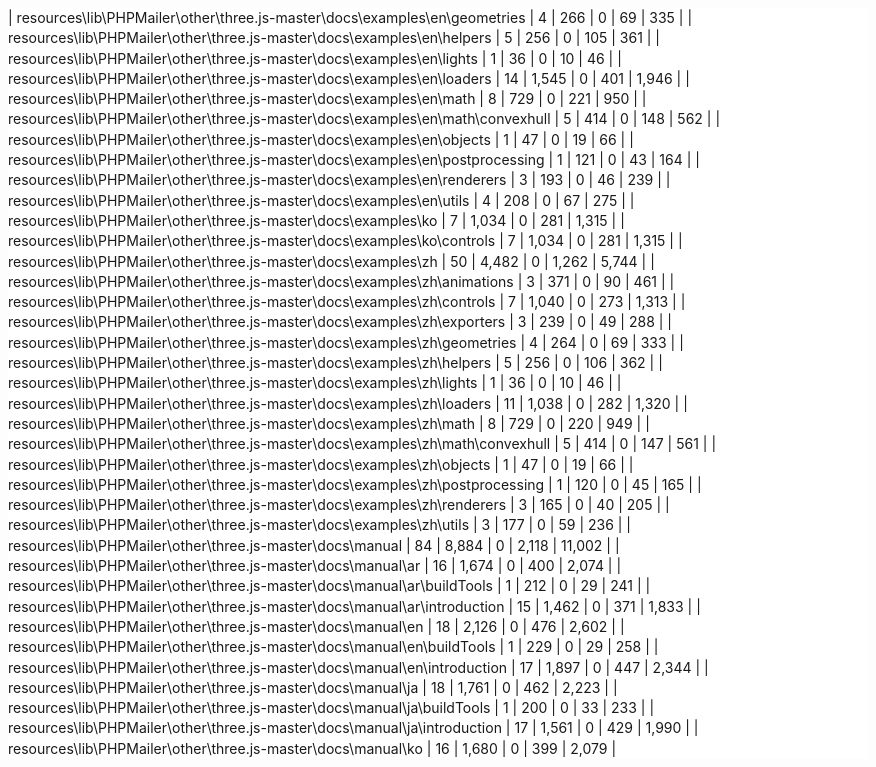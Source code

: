 | resources\\lib\\PHPMailer\\other\\three.js-master\\docs\\examples\\en\\geometries | 4 | 266 | 0 | 69 | 335 |
| resources\\lib\\PHPMailer\\other\\three.js-master\\docs\\examples\\en\\helpers | 5 | 256 | 0 | 105 | 361 |
| resources\\lib\\PHPMailer\\other\\three.js-master\\docs\\examples\\en\\lights | 1 | 36 | 0 | 10 | 46 |
| resources\\lib\\PHPMailer\\other\\three.js-master\\docs\\examples\\en\\loaders | 14 | 1,545 | 0 | 401 | 1,946 |
| resources\\lib\\PHPMailer\\other\\three.js-master\\docs\\examples\\en\\math | 8 | 729 | 0 | 221 | 950 |
| resources\\lib\\PHPMailer\\other\\three.js-master\\docs\\examples\\en\\math\\convexhull | 5 | 414 | 0 | 148 | 562 |
| resources\\lib\\PHPMailer\\other\\three.js-master\\docs\\examples\\en\\objects | 1 | 47 | 0 | 19 | 66 |
| resources\\lib\\PHPMailer\\other\\three.js-master\\docs\\examples\\en\\postprocessing | 1 | 121 | 0 | 43 | 164 |
| resources\\lib\\PHPMailer\\other\\three.js-master\\docs\\examples\\en\\renderers | 3 | 193 | 0 | 46 | 239 |
| resources\\lib\\PHPMailer\\other\\three.js-master\\docs\\examples\\en\\utils | 4 | 208 | 0 | 67 | 275 |
| resources\\lib\\PHPMailer\\other\\three.js-master\\docs\\examples\\ko | 7 | 1,034 | 0 | 281 | 1,315 |
| resources\\lib\\PHPMailer\\other\\three.js-master\\docs\\examples\\ko\\controls | 7 | 1,034 | 0 | 281 | 1,315 |
| resources\\lib\\PHPMailer\\other\\three.js-master\\docs\\examples\\zh | 50 | 4,482 | 0 | 1,262 | 5,744 |
| resources\\lib\\PHPMailer\\other\\three.js-master\\docs\\examples\\zh\\animations | 3 | 371 | 0 | 90 | 461 |
| resources\\lib\\PHPMailer\\other\\three.js-master\\docs\\examples\\zh\\controls | 7 | 1,040 | 0 | 273 | 1,313 |
| resources\\lib\\PHPMailer\\other\\three.js-master\\docs\\examples\\zh\\exporters | 3 | 239 | 0 | 49 | 288 |
| resources\\lib\\PHPMailer\\other\\three.js-master\\docs\\examples\\zh\\geometries | 4 | 264 | 0 | 69 | 333 |
| resources\\lib\\PHPMailer\\other\\three.js-master\\docs\\examples\\zh\\helpers | 5 | 256 | 0 | 106 | 362 |
| resources\\lib\\PHPMailer\\other\\three.js-master\\docs\\examples\\zh\\lights | 1 | 36 | 0 | 10 | 46 |
| resources\\lib\\PHPMailer\\other\\three.js-master\\docs\\examples\\zh\\loaders | 11 | 1,038 | 0 | 282 | 1,320 |
| resources\\lib\\PHPMailer\\other\\three.js-master\\docs\\examples\\zh\\math | 8 | 729 | 0 | 220 | 949 |
| resources\\lib\\PHPMailer\\other\\three.js-master\\docs\\examples\\zh\\math\\convexhull | 5 | 414 | 0 | 147 | 561 |
| resources\\lib\\PHPMailer\\other\\three.js-master\\docs\\examples\\zh\\objects | 1 | 47 | 0 | 19 | 66 |
| resources\\lib\\PHPMailer\\other\\three.js-master\\docs\\examples\\zh\\postprocessing | 1 | 120 | 0 | 45 | 165 |
| resources\\lib\\PHPMailer\\other\\three.js-master\\docs\\examples\\zh\\renderers | 3 | 165 | 0 | 40 | 205 |
| resources\\lib\\PHPMailer\\other\\three.js-master\\docs\\examples\\zh\\utils | 3 | 177 | 0 | 59 | 236 |
| resources\\lib\\PHPMailer\\other\\three.js-master\\docs\\manual | 84 | 8,884 | 0 | 2,118 | 11,002 |
| resources\\lib\\PHPMailer\\other\\three.js-master\\docs\\manual\\ar | 16 | 1,674 | 0 | 400 | 2,074 |
| resources\\lib\\PHPMailer\\other\\three.js-master\\docs\\manual\\ar\\buildTools | 1 | 212 | 0 | 29 | 241 |
| resources\\lib\\PHPMailer\\other\\three.js-master\\docs\\manual\\ar\\introduction | 15 | 1,462 | 0 | 371 | 1,833 |
| resources\\lib\\PHPMailer\\other\\three.js-master\\docs\\manual\\en | 18 | 2,126 | 0 | 476 | 2,602 |
| resources\\lib\\PHPMailer\\other\\three.js-master\\docs\\manual\\en\\buildTools | 1 | 229 | 0 | 29 | 258 |
| resources\\lib\\PHPMailer\\other\\three.js-master\\docs\\manual\\en\\introduction | 17 | 1,897 | 0 | 447 | 2,344 |
| resources\\lib\\PHPMailer\\other\\three.js-master\\docs\\manual\\ja | 18 | 1,761 | 0 | 462 | 2,223 |
| resources\\lib\\PHPMailer\\other\\three.js-master\\docs\\manual\\ja\\buildTools | 1 | 200 | 0 | 33 | 233 |
| resources\\lib\\PHPMailer\\other\\three.js-master\\docs\\manual\\ja\\introduction | 17 | 1,561 | 0 | 429 | 1,990 |
| resources\\lib\\PHPMailer\\other\\three.js-master\\docs\\manual\\ko | 16 | 1,680 | 0 | 399 | 2,079 |